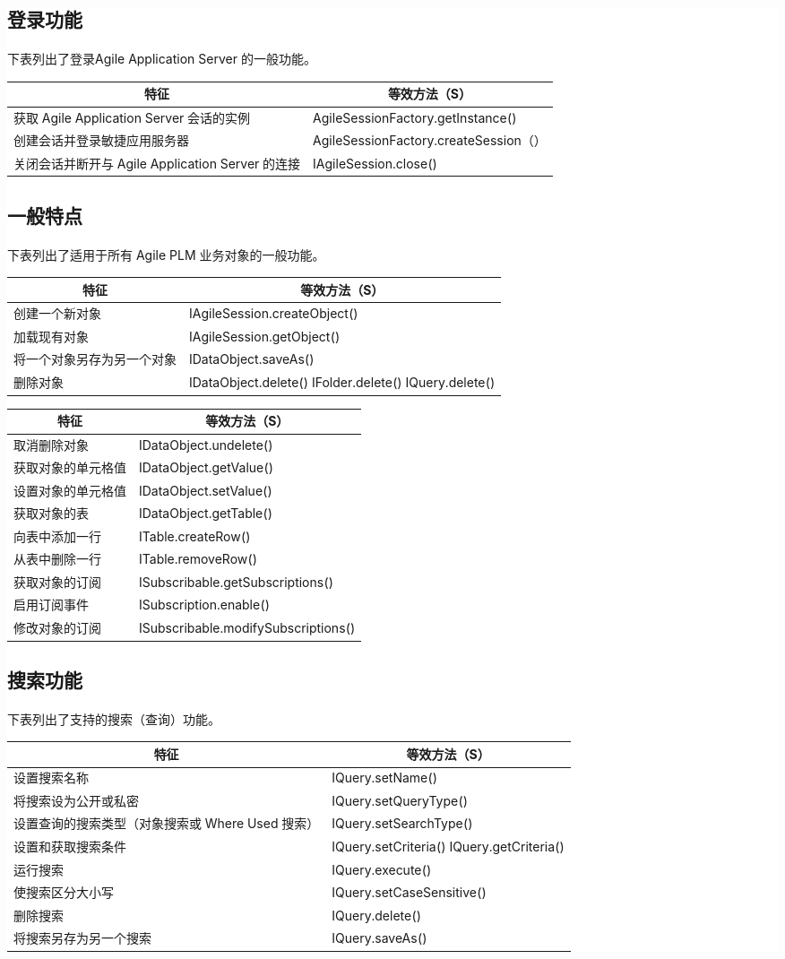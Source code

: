 ## 登录功能

下表列出了登录Agile Application Server 的一般功能。

| **特征**                                         | **等效方法（S）**                     |
| ------------------------------------------------ | ------------------------------------- |
| 获取 Agile Application Server 会话的实例         | AgileSessionFactory.getInstance()     |
| 创建会话并登录敏捷应用服务器                     | AgileSessionFactory.createSession（） |
| 关闭会话并断开与 Agile Application Server 的连接 | IAgileSession.close()                 |

## 一般特点

下表列出了适用于所有 Agile PLM 业务对象的一般功能。

| **特征**                   | **等效方法（S）**                                     |
| -------------------------- | ----------------------------------------------------- |
| 创建一个新对象             | IAgileSession.createObject()                          |
| 加载现有对象               | IAgileSession.getObject()                             |
| 将一个对象另存为另一个对象 | IDataObject.saveAs()                                  |
| 删除对象                   | IDataObject.delete() IFolder.delete() IQuery.delete() |

| **特征**           | **等效方法（S）**                   |
| ------------------ | ----------------------------------- |
| 取消删除对象       | IDataObject.undelete()              |
| 获取对象的单元格值 | IDataObject.getValue()              |
| 设置对象的单元格值 | IDataObject.setValue()              |
| 获取对象的表       | IDataObject.getTable()              |
| 向表中添加一行     | ITable.createRow()                  |
| 从表中删除一行     | ITable.removeRow()                  |
| 获取对象的订阅     | ISubscribable.getSubscriptions()    |
| 启用订阅事件       | ISubscription.enable()              |
| 修改对象的订阅     | ISubscribable.modifySubscriptions() |

 

## 搜索功能

下表列出了支持的搜索（查询）功能。

| **特征**                                         | **等效方法（S）**                         |
| ------------------------------------------------ | ----------------------------------------- |
| 设置搜索名称                                     | IQuery.setName()                          |
| 将搜索设为公开或私密                             | IQuery.setQueryType()                     |
| 设置查询的搜索类型（对象搜索或 Where Used 搜索） | IQuery.setSearchType()                    |
| 设置和获取搜索条件                               | IQuery.setCriteria() IQuery.getCriteria() |
| 运行搜索                                         | IQuery.execute()                          |
| 使搜索区分大小写                                 | IQuery.setCaseSensitive()                 |
| 删除搜索                                         | IQuery.delete()                           |
| 将搜索另存为另一个搜索                           | IQuery.saveAs()                           |